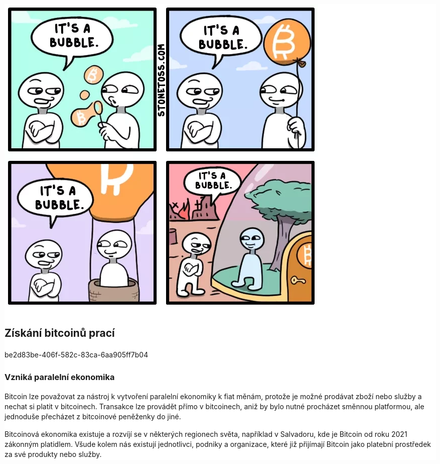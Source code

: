 ![image](assets/en/71.webp)

## Získání bitcoinů prací

<chapterId>be2d83be-406f-582c-83ca-6aa905ff7b04</chapterId>

### Vzniká paralelní ekonomika

Bitcoin lze považovat za nástroj k vytvoření paralelní ekonomiky k fiat měnám, protože je možné prodávat zboží nebo služby a nechat si platit v bitcoinech. Transakce lze provádět přímo v bitcoinech, aniž by bylo nutné procházet směnnou platformou, ale jednoduše přecházet z bitcoinové peněženky do jiné.

Bitcoinová ekonomika existuje a rozvíjí se v některých regionech světa, například v Salvadoru, kde je Bitcoin od roku 2021 zákonným platidlem. Všude kolem nás existují jednotlivci, podniky a organizace, které již přijímají Bitcoin jako platební prostředek za své produkty nebo služby.
